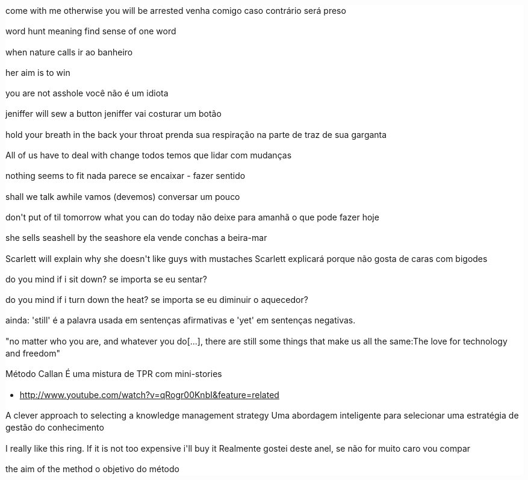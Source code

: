 come with me otherwise you will be arrested
venha comigo caso contrário será preso

word hunt meaning find sense of one word

when nature calls
ir ao banheiro

her aim is to win

you are not asshole
você não é um idiota

jeniffer will sew a button
jeniffer vai costurar um botão

hold your breath in the back your throat
prenda sua respiração na parte de traz de sua garganta

All of us have to deal with change
todos temos que lidar com mudanças

nothing seems to fit
nada parece se encaixar - fazer sentido

shall we talk awhile
vamos (devemos) conversar um pouco

don't put of til tomorrow what you can do today
não deixe para amanhã o que pode fazer hoje

she sells seashell by the seashore
ela vende conchas a beira-mar

Scarlett will explain why she doesn't like guys with mustaches
Scarlett explicará porque não gosta de caras com bigodes

do you mind if i sit down?
se importa se eu sentar?

do you mind if i turn down the heat?
se importa se eu diminuir o aquecedor?

ainda:
'still' é a palavra usada em sentenças afirmativas e 'yet' em sentenças negativas.

"no matter who you are, and whatever you do[...],
there are still some things that make us all the same:The love for technology and freedom"

Método Callan
É uma mistura de TPR com mini-stories

* http://www.youtube.com/watch?v=qRogr00KnbI&feature=related

A clever approach to selecting a knowledge management strategy
Uma abordagem inteligente para selecionar uma estratégia de gestão do conhecimento

I really like this ring. If it is not too expensive i'll  buy it
Realmente gostei deste anel, se não for muito caro vou compar

the aim of the method
o objetivo do método
